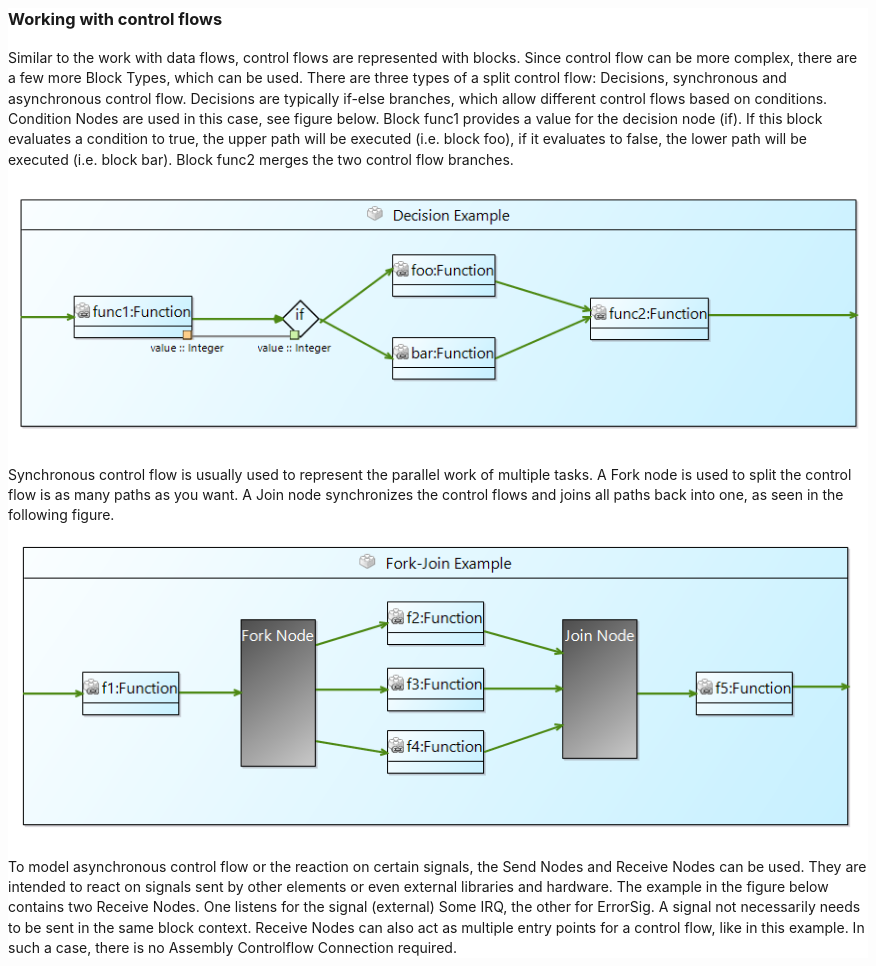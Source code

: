### Working with control flows

Similar to the work with data flows, control flows are represented with blocks. Since control flow can be more complex, there are a few more Block Types, which can be used.
There are three types of a split control flow: Decisions, synchronous and asynchronous control flow. Decisions are typically if-else branches, which allow different control flows based on conditions. Condition Nodes are used in this case, see figure below. Block func1 provides a value for the decision node (if). If this block evaluates a condition to true, the upper path will be executed (i.e. block foo), if it evaluates to false, the lower path will be executed (i.e. block bar). Block func2 merges the two control flow branches.

![Decision Node](decision_node.png "Decision Node")

Synchronous control flow is usually used to represent the parallel work of multiple tasks. A Fork node is used to split the control flow is as many paths as you want. A Join node synchronizes the control flows and joins all paths back into one, as seen in the following figure.

![Synchronous control flow](synchronous_control_flow.png "Synchronous control flow")

To model asynchronous control flow or the reaction on certain signals, the Send Nodes and Receive Nodes can be used. They are intended to react on signals sent by other elements or even external libraries and hardware. The example in the figure below contains two Receive Nodes. One listens for the signal (external) Some IRQ, the other for ErrorSig. A signal not necessarily needs to be sent in the same block context. Receive Nodes can also act as multiple entry points for a control flow, like in this example. In such a case, there is no Assembly Controlflow Connection required.
